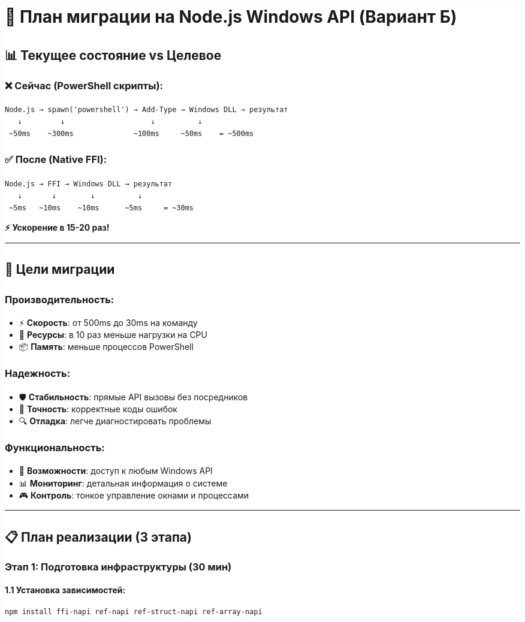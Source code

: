 # 🚀 План миграции на Node.js Windows API (Вариант Б)

## 📊 Текущее состояние vs Целевое

### ❌ **Сейчас (PowerShell скрипты):**
```
Node.js → spawn('powershell') → Add-Type → Windows DLL → результат
   ↓         ↓                    ↓          ↓
 ~50ms    ~300ms              ~100ms     ~50ms    = ~500ms
```

### ✅ **После (Native FFI):**
```
Node.js → FFI → Windows DLL → результат
   ↓       ↓        ↓          ↓
 ~5ms   ~10ms    ~10ms      ~5ms     = ~30ms
```

**⚡ Ускорение в 15-20 раз!**

---

## 🎯 Цели миграции

### **Производительность:**
- ⚡ **Скорость**: от 500ms до 30ms на команду
- 🔋 **Ресурсы**: в 10 раз меньше нагрузки на CPU
- 📦 **Память**: меньше процессов PowerShell

### **Надежность:**
- 🛡️ **Стабильность**: прямые API вызовы без посредников
- 🎯 **Точность**: корректные коды ошибок
- 🔍 **Отладка**: легче диагностировать проблемы

### **Функциональность:**
- 🚀 **Возможности**: доступ к любым Windows API
- 📊 **Мониторинг**: детальная информация о системе
- 🎮 **Контроль**: тонкое управление окнами и процессами

---

## 📋 План реализации (3 этапа)

### **Этап 1: Подготовка инфраструктуры (30 мин)**

**1.1 Установка зависимостей:**
```bash
npm install ffi-napi ref-napi ref-struct-napi ref-array-napi
```
